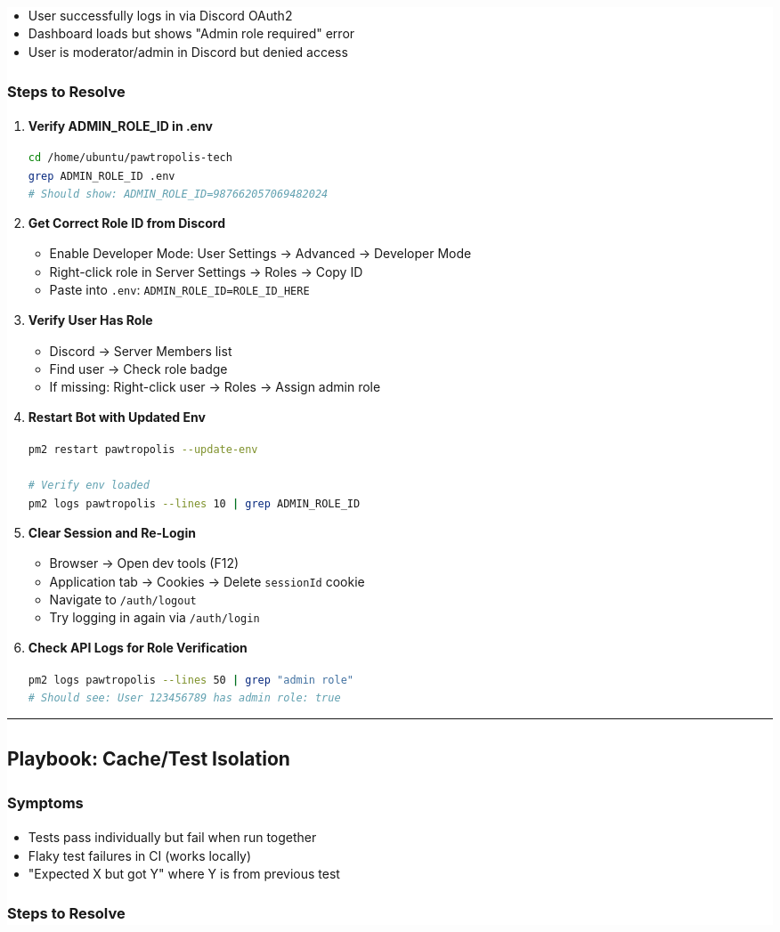 - User successfully logs in via Discord OAuth2
- Dashboard loads but shows "Admin role required" error
- User is moderator/admin in Discord but denied access

### Steps to Resolve

1. **Verify ADMIN_ROLE_ID in .env**

   ```bash
   cd /home/ubuntu/pawtropolis-tech
   grep ADMIN_ROLE_ID .env
   # Should show: ADMIN_ROLE_ID=987662057069482024
   ```

2. **Get Correct Role ID from Discord**
   - Enable Developer Mode: User Settings → Advanced → Developer Mode
   - Right-click role in Server Settings → Roles → Copy ID
   - Paste into `.env`: `ADMIN_ROLE_ID=ROLE_ID_HERE`

3. **Verify User Has Role**
   - Discord → Server Members list
   - Find user → Check role badge
   - If missing: Right-click user → Roles → Assign admin role

4. **Restart Bot with Updated Env**

   ```bash
   pm2 restart pawtropolis --update-env

   # Verify env loaded
   pm2 logs pawtropolis --lines 10 | grep ADMIN_ROLE_ID
   ```

5. **Clear Session and Re-Login**
   - Browser → Open dev tools (F12)
   - Application tab → Cookies → Delete `sessionId` cookie
   - Navigate to `/auth/logout`
   - Try logging in again via `/auth/login`

6. **Check API Logs for Role Verification**
   ```bash
   pm2 logs pawtropolis --lines 50 | grep "admin role"
   # Should see: User 123456789 has admin role: true
   ```

---

## Playbook: Cache/Test Isolation

### Symptoms

- Tests pass individually but fail when run together
- Flaky test failures in CI (works locally)
- "Expected X but got Y" where Y is from previous test

### Steps to Resolve
